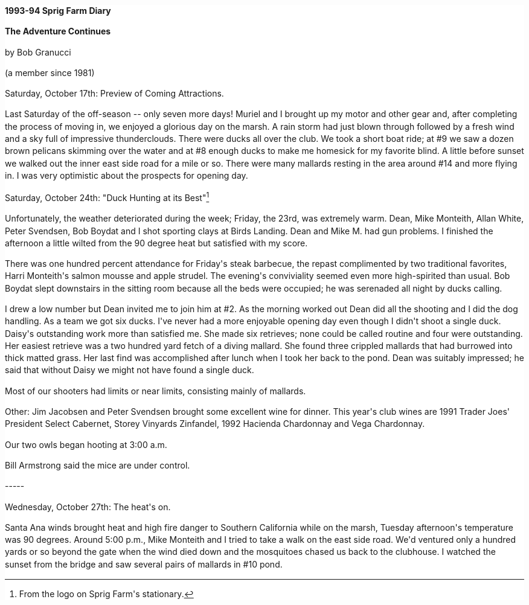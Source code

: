 **1993-94 Sprig Farm Diary**

**The Adventure Continues**

by Bob Granucci

(a member since 1981)

Saturday, October 17th: Preview of Coming Attractions.

Last Saturday of the off-season -- only seven more days! Muriel and I brought up my motor and other gear and, after completing the process of moving in, we enjoyed a glorious day on the marsh. A rain storm had just blown through followed by a fresh wind and a sky full of impressive thunderclouds. There were ducks all over the club. We took a short boat ride; at \#9 we saw a dozen brown pelicans skimming over the water and at \#8 enough ducks to make me homesick for my favorite blind. A little before sunset we walked out the inner east side road for a mile or so. There were many mallards resting in the area around \#14 and more flying in. I was very optimistic about the prospects for opening day.

Saturday, October 24th: "Duck Hunting at its Best"[^1]

[^1]: From the logo on Sprig Farm's stationary.

Unfortunately, the weather deteriorated during the week; Friday, the 23rd, was extremely warm. Dean, Mike Monteith, Allan White, Peter Svendsen, Bob Boydat and I shot sporting clays at Birds Landing. Dean and Mike M. had gun problems. I finished the afternoon a little wilted from the 90 degree heat but satisfied with my score.

There was one hundred percent attendance for Friday's steak barbecue, the repast complimented by two traditional favorites, Harri Monteith's salmon mousse and apple strudel. The evening's conviviality seemed even more high-spirited than usual. Bob Boydat slept downstairs in the sitting room because all the beds were occupied; he was serenaded all night by ducks calling.

I drew a low number but Dean invited me to join him at \#2. As the morning worked out Dean did all the shooting and I did the dog handling. As a team we got six ducks. I've never had a more enjoyable opening day even though I didn't shoot a single duck. Daisy's outstanding work more than satisfied me. She made six retrieves; none could be called routine and four were outstanding. Her easiest retrieve was a two hundred yard fetch of a diving mallard. She found three crippled mallards that had burrowed into thick matted grass. Her last find was accomplished after lunch when I took her back to the pond. Dean was suitably impressed; he said that without Daisy we might not have found a single duck.

Most of our shooters had limits or near limits, consisting mainly of mallards.

Other: Jim Jacobsen and Peter Svendsen brought some excellent wine for dinner. This year's club wines are 1991 Trader Joes' President Select Cabernet, Storey Vinyards Zinfandel, 1992 Hacienda Chardonnay and Vega Chardonnay.

Our two owls began hooting at 3:00 a.m.

Bill Armstrong said the mice are under control.

\-----

Wednesday, October 27th: The heat's on.

Santa Ana winds brought heat and high fire danger to Southern California while on the marsh, Tuesday afternoon's temperature was 90 degrees. Around 5:00 p.m., Mike Monteith and I tried to take a walk on the east side road. We'd ventured only a hundred yards or so beyond the gate when the wind died down and the mosquitoes chased us back to the clubhouse. I watched the sunset from the bridge and saw several pairs of mallards in \#10 pond.


[^2]: The artist was Harri Monteith.
[^3]: Wheeler's official name is "The Black Mallard Gun Club."